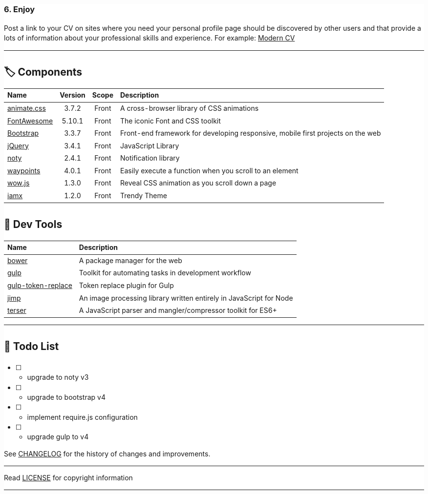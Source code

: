 ### 6. Enjoy  ###

Post a link to your CV on sites where you need your personal profile page should be discovered by other users and that provide a lots of information about your professional skills and experience.
For example: [Modern CV](http://bit.ly/tomascv)

---

## :label: Components ##

 Name | Version | Scope | Description |
:-----|:-------:|:-----:|:------------|
 [animate.css](http://daneden.github.io/animate.css/) | 3.7.2 | Front | A cross-browser library of CSS animations
 [FontAwesome](https://fontawesome.com/) | 5.10.1 | Front | The iconic Font and CSS toolkit
 [Bootstrap](http://getbootstrap.com) | 3.3.7 | Front | Front-end framework for developing responsive, mobile first projects on the web
 [jQuery](http://jquery.com/) | 3.4.1 | Front | JavaScript Library
 [noty](http://ned.im/noty) | 2.4.1 | Front | Notification library
 [waypoints](https://github.com/imakewebthings/waypoints) | 4.0.1 | Front | Easily execute a function when you scroll to an element
 [wow.js](https://wowjs.uk/) | 1.3.0 | Front | Reveal CSS animation as you scroll down a page
 [iamx](https://trendytheme.net/items/i-am-x-html-resume-template/) | 1.2.0 | Front | Trendy Theme

## :wrench: Dev Tools ##

 Name | Description |
:-----|:------------|
 [bower](http://bower.io) | A package manager for the web
 [gulp](http://gulpjs.com) | Toolkit for automating tasks in development workflow
 [gulp-token-replace](https://github.com/Pictela/gulp-token-replace) | Token replace plugin for Gulp
 [jimp](https://github.com/oliver-moran/jimp) | An image processing library written entirely in JavaScript for Node
 [terser](https://github.com/terser-js/terser) | A JavaScript parser and mangler/compressor toolkit for ES6+

---

## :pushpin: Todo List ##

- [ ] - upgrade to noty v3
- [ ] - upgrade to bootstrap v4
- [ ] - implement require.js configuration
- [ ] - upgrade gulp to v4

See [CHANGELOG][Changelog] for the history of changes and improvements.

---

Read [LICENSE][License] for copyright information

---


[Changelog]: CHANGELOG.md
[License]: LICENSE.md